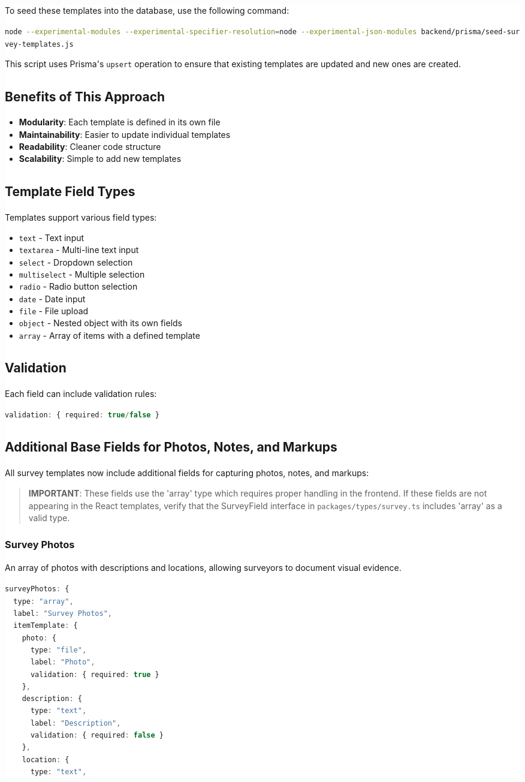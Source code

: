 To seed these templates into the database, use the following command:

```bash
node --experimental-modules --experimental-specifier-resolution=node --experimental-json-modules backend/prisma/seed-survey-templates.js
```

This script uses Prisma's `upsert` operation to ensure that existing templates are updated and new ones are created.

## Benefits of This Approach

- **Modularity**: Each template is defined in its own file
- **Maintainability**: Easier to update individual templates
- **Readability**: Cleaner code structure
- **Scalability**: Simple to add new templates

## Template Field Types

Templates support various field types:
- `text` - Text input
- `textarea` - Multi-line text input
- `select` - Dropdown selection
- `multiselect` - Multiple selection
- `radio` - Radio button selection
- `date` - Date input
- `file` - File upload
- `object` - Nested object with its own fields
- `array` - Array of items with a defined template

## Validation

Each field can include validation rules:
```typescript
validation: { required: true/false }
```

## Additional Base Fields for Photos, Notes, and Markups

All survey templates now include additional fields for capturing photos, notes, and markups:

> **IMPORTANT**: These fields use the 'array' type which requires proper handling in the frontend. If these fields are not appearing in the React templates, verify that the SurveyField interface in `packages/types/survey.ts` includes 'array' as a valid type.

### Survey Photos
An array of photos with descriptions and locations, allowing surveyors to document visual evidence.

```typescript
surveyPhotos: {
  type: "array",
  label: "Survey Photos",
  itemTemplate: {
    photo: {
      type: "file",
      label: "Photo",
      validation: { required: true }
    },
    description: {
      type: "text",
      label: "Description",
      validation: { required: false }
    },
    location: {
      type: "text",
```